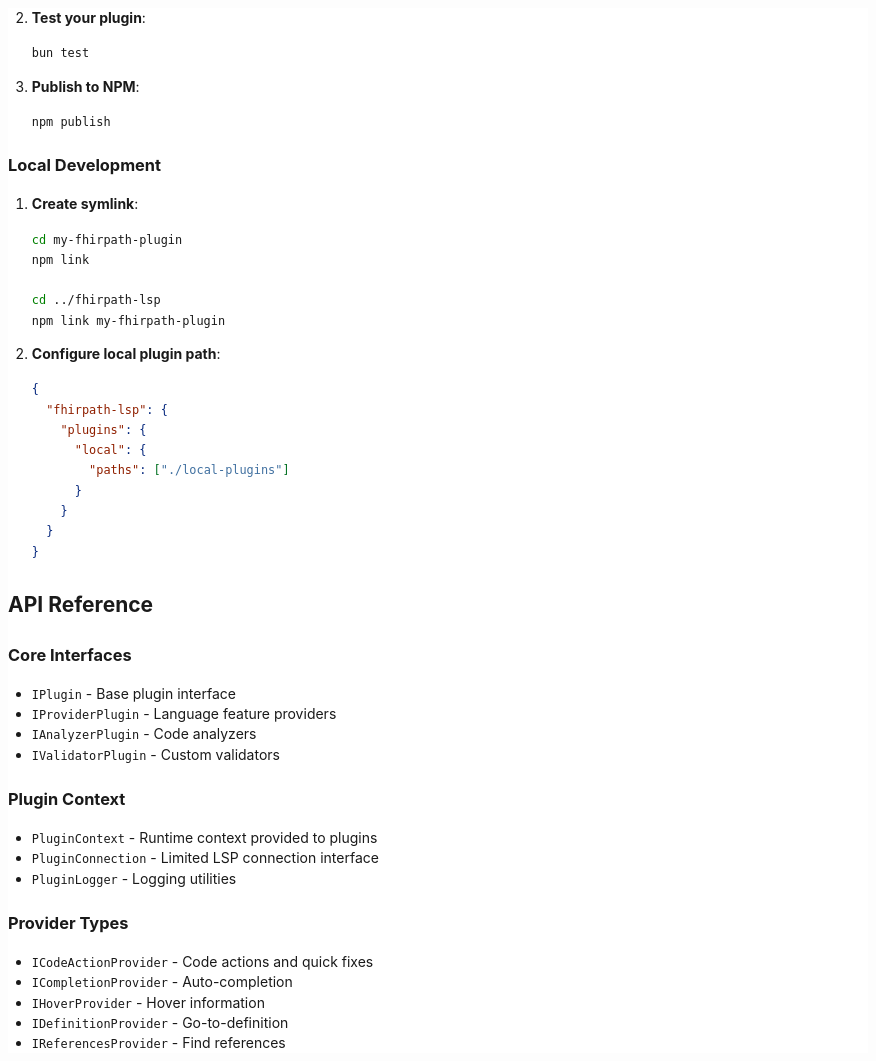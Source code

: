 2. **Test your plugin**:
   ```bash
   bun test
   ```

3. **Publish to NPM**:
   ```bash
   npm publish
   ```

### Local Development

1. **Create symlink**:
   ```bash
   cd my-fhirpath-plugin
   npm link
   
   cd ../fhirpath-lsp
   npm link my-fhirpath-plugin
   ```

2. **Configure local plugin path**:
   ```json
   {
     "fhirpath-lsp": {
       "plugins": {
         "local": {
           "paths": ["./local-plugins"]
         }
       }
     }
   }
   ```

## API Reference

### Core Interfaces

- `IPlugin` - Base plugin interface
- `IProviderPlugin` - Language feature providers
- `IAnalyzerPlugin` - Code analyzers
- `IValidatorPlugin` - Custom validators

### Plugin Context

- `PluginContext` - Runtime context provided to plugins
- `PluginConnection` - Limited LSP connection interface
- `PluginLogger` - Logging utilities

### Provider Types

- `ICodeActionProvider` - Code actions and quick fixes
- `ICompletionProvider` - Auto-completion
- `IHoverProvider` - Hover information
- `IDefinitionProvider` - Go-to-definition
- `IReferencesProvider` - Find references
